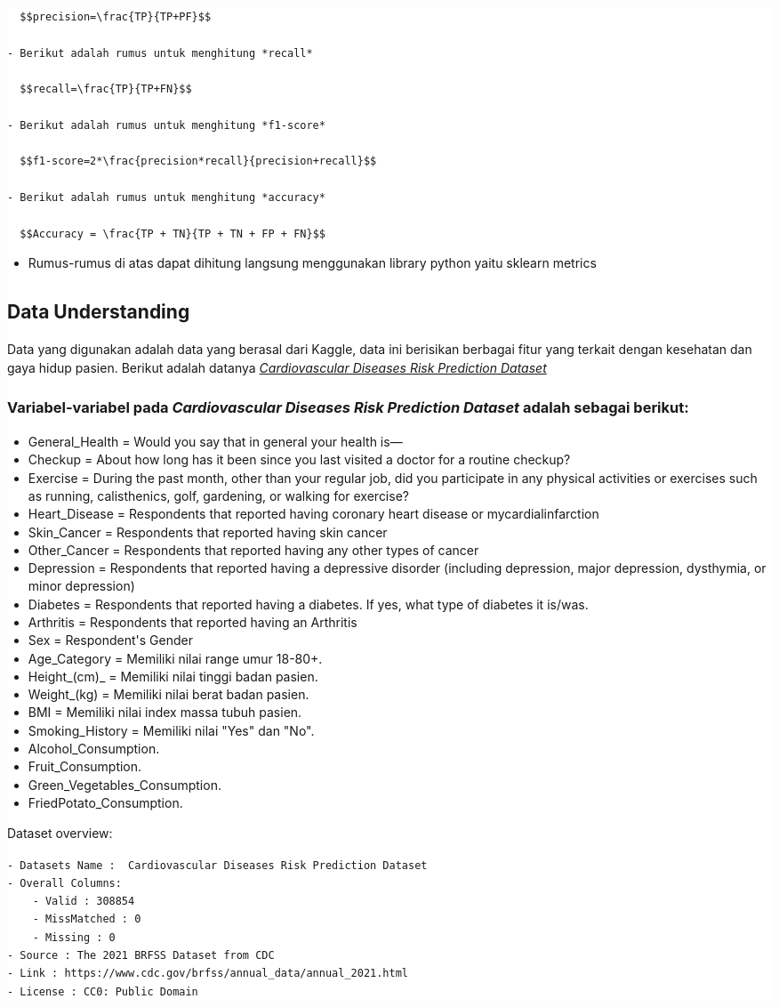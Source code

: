       $$precision=\frac{TP}{TP+PF}$$
    
    - Berikut adalah rumus untuk menghitung *recall*
    
      $$recall=\frac{TP}{TP+FN}$$
    
    - Berikut adalah rumus untuk menghitung *f1-score*
    
      $$f1-score=2*\frac{precision*recall}{precision+recall}$$
    
    - Berikut adalah rumus untuk menghitung *accuracy*

      $$Accuracy = \frac{TP + TN}{TP + TN + FP + FN}$$
    
- Rumus-rumus di atas dapat dihitung langsung menggunakan library python yaitu sklearn metrics

## Data Understanding
Data yang digunakan adalah data yang berasal dari Kaggle, data ini berisikan berbagai fitur yang terkait dengan kesehatan dan gaya hidup pasien. Berikut adalah datanya [<em>Cardiovascular Diseases Risk Prediction Dataset</em>](https://www.kaggle.com/datasets/alphiree/cardiovascular-diseases-risk-prediction-dataset/code)

### Variabel-variabel pada *Cardiovascular Diseases Risk Prediction Dataset* adalah sebagai berikut:
- General_Health = Would you say that in general your health is—
- Checkup = About how long has it been since you last visited a doctor for a routine checkup?
- Exercise = During the past month, other than your regular job, did you participate in any physical activities or exercises such as running, calisthenics, golf, gardening, or walking for exercise?
- Heart_Disease = Respondents that reported having coronary heart disease or mycardialinfarction
- Skin_Cancer = Respondents that reported having skin cancer
- Other_Cancer = Respondents that reported having any other types of cancer
- Depression = Respondents that reported having a depressive disorder (including depression, major depression, dysthymia, or minor depression)
- Diabetes = Respondents that reported having a diabetes. If yes, what type of diabetes it is/was.
- Arthritis = Respondents that reported having an Arthritis
- Sex = Respondent's Gender
- Age_Category = Memiliki nilai range umur 18-80+.
- Height_(cm)_  = Memiliki nilai tinggi badan pasien.
- Weight_(kg)  = Memiliki nilai berat badan pasien.
- BMI = Memiliki nilai index massa tubuh pasien.
- Smoking_History = Memiliki nilai "Yes" dan "No".
- Alcohol_Consumption.
- Fruit_Consumption.
- Green_Vegetables_Consumption.
- FriedPotato_Consumption.



Dataset overview:

```
- Datasets Name :  Cardiovascular Diseases Risk Prediction Dataset
- Overall Columns:
    - Valid : 308854
    - MissMatched : 0
    - Missing : 0
- Source : The 2021 BRFSS Dataset from CDC
- Link : https://www.cdc.gov/brfss/annual_data/annual_2021.html
- License : CC0: Public Domain
```
